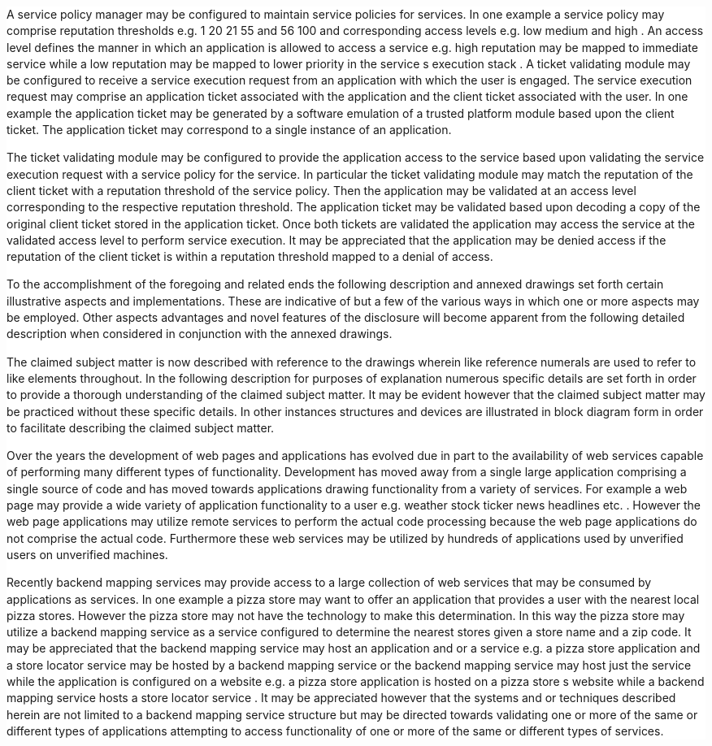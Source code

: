 A service policy manager may be configured to maintain service policies for services. In one example a service policy may comprise reputation thresholds e.g. 1 20 21 55 and 56 100 and corresponding access levels e.g. low medium and high . An access level defines the manner in which an application is allowed to access a service e.g. high reputation may be mapped to immediate service while a low reputation may be mapped to lower priority in the service s execution stack . A ticket validating module may be configured to receive a service execution request from an application with which the user is engaged. The service execution request may comprise an application ticket associated with the application and the client ticket associated with the user. In one example the application ticket may be generated by a software emulation of a trusted platform module based upon the client ticket. The application ticket may correspond to a single instance of an application.

The ticket validating module may be configured to provide the application access to the service based upon validating the service execution request with a service policy for the service. In particular the ticket validating module may match the reputation of the client ticket with a reputation threshold of the service policy. Then the application may be validated at an access level corresponding to the respective reputation threshold. The application ticket may be validated based upon decoding a copy of the original client ticket stored in the application ticket. Once both tickets are validated the application may access the service at the validated access level to perform service execution. It may be appreciated that the application may be denied access if the reputation of the client ticket is within a reputation threshold mapped to a denial of access.

To the accomplishment of the foregoing and related ends the following description and annexed drawings set forth certain illustrative aspects and implementations. These are indicative of but a few of the various ways in which one or more aspects may be employed. Other aspects advantages and novel features of the disclosure will become apparent from the following detailed description when considered in conjunction with the annexed drawings.

The claimed subject matter is now described with reference to the drawings wherein like reference numerals are used to refer to like elements throughout. In the following description for purposes of explanation numerous specific details are set forth in order to provide a thorough understanding of the claimed subject matter. It may be evident however that the claimed subject matter may be practiced without these specific details. In other instances structures and devices are illustrated in block diagram form in order to facilitate describing the claimed subject matter.

Over the years the development of web pages and applications has evolved due in part to the availability of web services capable of performing many different types of functionality. Development has moved away from a single large application comprising a single source of code and has moved towards applications drawing functionality from a variety of services. For example a web page may provide a wide variety of application functionality to a user e.g. weather stock ticker news headlines etc. . However the web page applications may utilize remote services to perform the actual code processing because the web page applications do not comprise the actual code. Furthermore these web services may be utilized by hundreds of applications used by unverified users on unverified machines.

Recently backend mapping services may provide access to a large collection of web services that may be consumed by applications as services. In one example a pizza store may want to offer an application that provides a user with the nearest local pizza stores. However the pizza store may not have the technology to make this determination. In this way the pizza store may utilize a backend mapping service as a service configured to determine the nearest stores given a store name and a zip code. It may be appreciated that the backend mapping service may host an application and or a service e.g. a pizza store application and a store locator service may be hosted by a backend mapping service or the backend mapping service may host just the service while the application is configured on a website e.g. a pizza store application is hosted on a pizza store s website while a backend mapping service hosts a store locator service . It may be appreciated however that the systems and or techniques described herein are not limited to a backend mapping service structure but may be directed towards validating one or more of the same or different types of applications attempting to access functionality of one or more of the same or different types of services.
